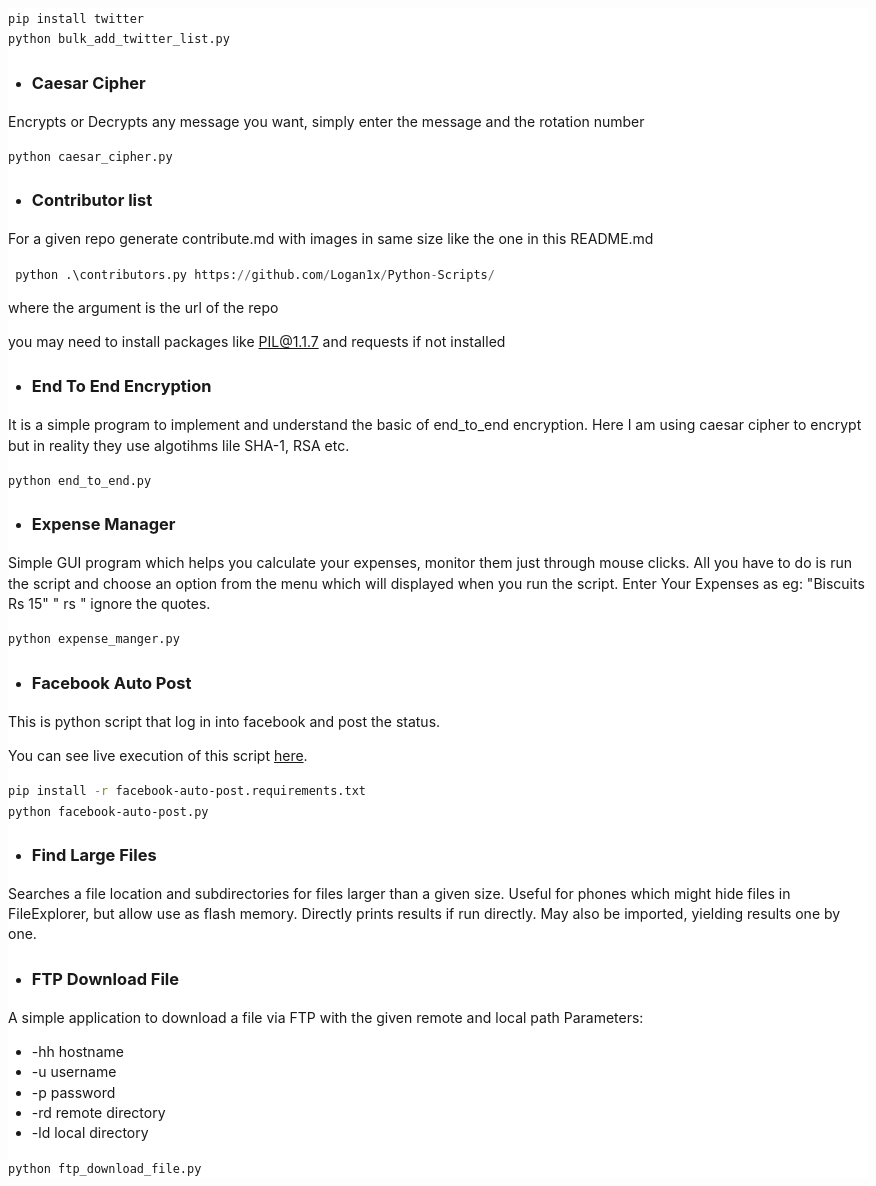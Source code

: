 ```bash
pip install twitter
python bulk_add_twitter_list.py
```


* ### Caesar Cipher
Encrypts or Decrypts any message you want, simply enter the message and the rotation number
```bash
python caesar_cipher.py
```

* ### Contributor list
For a given repo generate contribute.md with images in same size like the one in this README.md

```python
 python .\contributors.py https://github.com/Logan1x/Python-Scripts/
```
where the argument is the url of the repo

you may need to install packages like PIL@1.1.7 and requests if not installed 

* ### End To End Encryption
It is a simple program to implement and understand the basic of end_to_end encryption.
Here I am using caesar cipher to encrypt but in reality they use algotihms lile SHA-1, RSA etc.
```bash
python end_to_end.py
```


* ### Expense Manager
Simple GUI program which helps you calculate your expenses, monitor them just through mouse clicks. All you have to do is run the script and choose an option from the menu which will displayed when you run the script. Enter Your Expenses as eg: "Biscuits Rs 15" <press enter> "<item> rs <amount>" ignore the quotes.

```bash
python expense_manger.py
```



* ### Facebook Auto Post
This is python script that log in into facebook and post the status.  

You can see live execution of this script [here](https://www.youtube.com/watch?v=YES16mVB0lQ).


```bash
pip install -r facebook-auto-post.requirements.txt
python facebook-auto-post.py
```


* ### Find Large Files

Searches a file location and subdirectories for files larger than a given size.
Useful for phones which might hide files in FileExplorer, but allow use as flash memory.
Directly prints results if run directly.
May also be imported, yielding results one by one.

* ### FTP Download File
A simple application to download a file via FTP with the given remote and local path
Parameters:
 * -hh hostname
 * -u  username
 * -p  password
 * -rd remote directory
 * -ld local directory
```bash
python ftp_download_file.py
```
